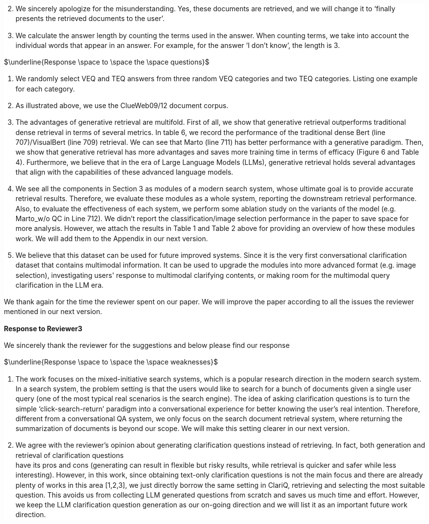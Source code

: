 2. We sincerely apologize for the misunderstanding. Yes, these documents are retrieved, and we will change it to ‘finally presents the retrieved documents to the user’.
   
3. We calculate the answer length by counting the terms used in the answer. When counting terms, we take into account the individual words that appear in an answer. For example, for the answer ‘I don’t know’, the length is 3.

$\underline{Response \space to \space the \space questions}$

1. We randomly select VEQ and TEQ answers from three random VEQ categories and two TEQ categories. Listing one example for each category.
   
2. As illustrated above, we use the ClueWeb09/12 document corpus.
   
3. The advantages of generative retrieval are multifold. First of all, we show that generative retrieval outperforms traditional dense retrieval in terms of several metrics. In table 6, we record the performance of the traditional dense Bert (line 707)/VisualBert (line 709) retrieval. We can see that Marto (line 711) has better performance with a generative paradigm. Then, we show that generative retrieval has more advantages and saves more training time in terms of efficacy (Figure 6 and Table 4). Furthermore, we believe that in the era of Large Language Models (LLMs), generative retrieval holds several advantages that align with the capabilities of these advanced language models.
   
4. We see all the components in Section 3 as modules of a modern search system, whose ultimate goal is to provide accurate retrieval results. Therefore, we evaluate these modules as a whole system, reporting the downstream retrieval performance. Also, to evaluate the effectiveness of each system, we perform some ablation study on the variants of the model (e.g. Marto_w/o QC in Line 712). We didn’t report the classification/image selection performance in the paper to save space for more analysis. However, we attach the results in Table 1 and Table 2 above for providing an overview of how these modules work. We will add them to the Appendix in our next version.
   
5. We believe that this dataset can be used for future improved systems. Since it is the very first conversational clarification dataset that contains multimodal information. It can be used to upgrade the modules into more advanced format (e.g. image selection), investigating users' response to multimodal clarifying contents, or making room for the multimodal query clarification in the LLM era.


We thank again for the time the reviewer spent on our paper. We will improve the paper according to all the issues the reviewer mentioned in our next version.

**Response to Reviewer3**

We sincerely thank the reviewer for the suggestions and below please find our response

$\underline{Response \space to \space the \space weaknesses}$

1. The work focuses on the mixed-initiative search systems, which is a popular research direction in the modern search system. In a search system, the problem setting is that the users would like to search for a bunch of documents given a single user query (one of the most typical real scenarios is the search engine). The idea of asking clarification questions is to turn the simple ‘click-search-return’ paradigm into a conversational experience for better knowing the user’s real intention. Therefore, different from a conversational QA system, we only focus on the search document retrieval system, where returning the summarization of documents is beyond our scope. We will make this setting clearer in our next version. 

2. We agree with the reviewer’s opinion about generating clarification questions instead of retrieving. In fact, both generation and retrieval of clarification questions  
have its pros and cons (generating can result in flexible but risky results, while retrieval is quicker and safer while less interesting). However, in this work, since obtaining text-only clarification questions is not the main focus and there are already plenty of works in this area [1,2,3], we just directly borrow the same setting in ClariQ, retrieving and selecting the most suitable question. This avoids us from collecting LLM generated questions from scratch and saves us much time and effort. However, we keep the LLM clarification question generation as our on-going direction and we will list it as an important future work direction.

